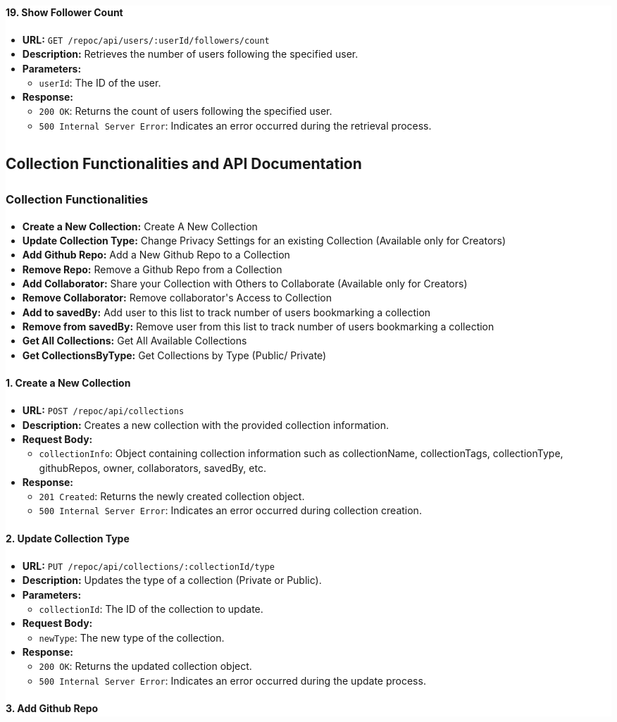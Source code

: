 #### 19. Show Follower Count

- **URL:** `GET /repoc/api/users/:userId/followers/count`
- **Description:** Retrieves the number of users following the specified user.
- **Parameters:**
  - `userId`: The ID of the user.
- **Response:**
  - `200 OK`: Returns the count of users following the specified user.
  - `500 Internal Server Error`: Indicates an error occurred during the retrieval process.

## Collection Functionalities and API Documentation

### Collection Functionalities

- **Create a New Collection:** Create A New Collection
- **Update Collection Type:** Change Privacy Settings for an existing Collection (Available only for Creators)
- **Add Github Repo:** Add a New Github Repo to a Collection
- **Remove Repo:** Remove a Github Repo from a Collection
- **Add Collaborator:** Share your Collection with Others to Collaborate (Available only for Creators)
- **Remove Collaborator:** Remove collaborator's Access to Collection
- **Add to savedBy:** Add user to this list to track number of users bookmarking a collection
- **Remove from savedBy:** Remove user from this list to track number of users bookmarking a collection
- **Get All Collections:** Get All Available Collections
- **Get CollectionsByType:** Get Collections by Type (Public/ Private)

#### 1. Create a New Collection

- **URL:** `POST /repoc/api/collections`
- **Description:** Creates a new collection with the provided collection information.
- **Request Body:**
  - `collectionInfo`: Object containing collection information such as collectionName, collectionTags, collectionType, githubRepos, owner, collaborators, savedBy, etc.
- **Response:**
  - `201 Created`: Returns the newly created collection object.
  - `500 Internal Server Error`: Indicates an error occurred during collection creation.

#### 2. Update Collection Type

- **URL:** `PUT /repoc/api/collections/:collectionId/type`
- **Description:** Updates the type of a collection (Private or Public).
- **Parameters:**
  - `collectionId`: The ID of the collection to update.
- **Request Body:**
  - `newType`: The new type of the collection.
- **Response:**
  - `200 OK`: Returns the updated collection object.
  - `500 Internal Server Error`: Indicates an error occurred during the update process.

#### 3. Add Github Repo
